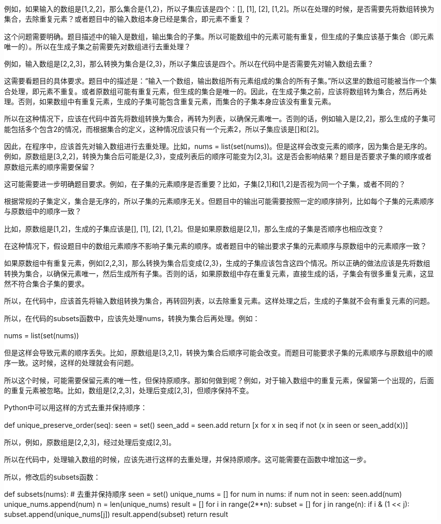 例如，如果输入的数组是[1,2,2]，那么集合是{1,2}，所以子集应该是四个：[], [1], [2], [1,2]。所以在处理的时候，是否需要先将数组转换为集合，去除重复元素？或者题目中的输入数组本身已经是集合，即元素不重复？

这个问题需要明确。题目描述中的输入是数组，输出集合的子集。所以可能数组中的元素可能有重复，但生成的子集应该基于集合（即元素唯一的）。所以在生成子集之前需要先对数组进行去重处理？

例如，输入数组是[2,2,3]，那么转换为集合是{2,3}，所以子集应该是四个。所以在代码中是否需要先对输入数组去重？

这需要看题目的具体要求。题目中的描述是：“输入一个数组，输出数组所有元素组成的集合的所有子集。”所以这里的数组可能被当作一个集合处理，即元素不重复。或者原数组可能有重复元素，但生成的集合是唯一的。因此，在生成子集之前，应该将数组转为集合，然后再处理。否则，如果数组中有重复元素，生成的子集可能包含重复元素，而集合的子集本身应该没有重复元素。

所以在这种情况下，应该在代码中首先将数组转换为集合，再转为列表，以确保元素唯一。否则的话，例如输入是[2,2]，那么生成的子集可能包括多个包含2的情况，而根据集合的定义，这种情况应该只有一个元素2，所以子集应该是[]和[2]。

因此，在程序中，应该首先对输入数组进行去重处理。比如，nums = list(set(nums))。但是这样会改变元素的顺序，因为集合是无序的。例如，原数组是[3,2,2]，转换为集合后可能是{2,3}，变成列表后的顺序可能变为[2,3]。这是否会影响结果？题目是否要求子集的顺序或者原数组元素的顺序需要保留？

这可能需要进一步明确题目要求。例如，在子集的元素顺序是否重要？比如，子集[2,1]和[1,2]是否视为同一个子集，或者不同的？

根据常规的子集定义，集合是无序的，所以子集的元素顺序无关。但题目中的输出可能需要按照一定的顺序排列，比如每个子集的元素顺序与原数组中的顺序一致？

比如，原数组是[1,2]，生成的子集应该是[], [1], [2], [1,2]。但是如果原数组是[2,1]，那么生成的子集是否顺序也相应改变？

在这种情况下，假设题目中的数组元素顺序不影响子集元素的顺序。或者题目中的输出要求子集的元素顺序与原数组中的元素顺序一致？

如果原数组中有重复元素，例如[2,2,3]，那么转换为集合后变成{2,3}，生成的子集应该包含这四个情况。所以正确的做法应该是先将数组转换为集合，以确保元素唯一，然后生成所有子集。否则的话，如果原数组中存在重复元素，直接生成的话，子集会有很多重复元素，这显然不符合集合子集的要求。

所以，在代码中，应该首先将输入数组转换为集合，再转回列表，以去除重复元素。这样处理之后，生成的子集就不会有重复元素的问题。

所以，在代码的subsets函数中，应该先处理nums，转换为集合后再处理。例如：

nums = list(set(nums))

但是这样会导致元素的顺序丢失。比如，原数组是[3,2,1]，转换为集合后顺序可能会改变。而题目可能要求子集的元素顺序与原数组中的顺序一致。这时候，这样的处理就会有问题。

所以这个时候，可能需要保留元素的唯一性，但保持原顺序。那如何做到呢？例如，对于输入数组中的重复元素，保留第一个出现的，后面的重复元素被忽略。比如，数组是[2,2,3]，处理后变成[2,3]，但顺序保持不变。

Python中可以用这样的方式去重并保持顺序：

def unique_preserve_order(seq):
    seen = set()
    seen_add = seen.add
    return [x for x in seq if not (x in seen or seen_add(x))]

所以，例如，原数组是[2,2,3]，经过处理后变成[2,3]。

所以在代码中，处理输入数组的时候，应该先进行这样的去重处理，并保持原顺序。这可能需要在函数中增加这一步。

所以，修改后的subsets函数：

def subsets(nums):
    # 去重并保持顺序
    seen = set()
    unique_nums = []
    for num in nums:
        if num not in seen:
            seen.add(num)
            unique_nums.append(num)
    n = len(unique_nums)
    result = []
    for i in range(2**n):
        subset = []
        for j in range(n):
            if i & (1 << j):
                subset.append(unique_nums[j])
        result.append(subset)
    return result
